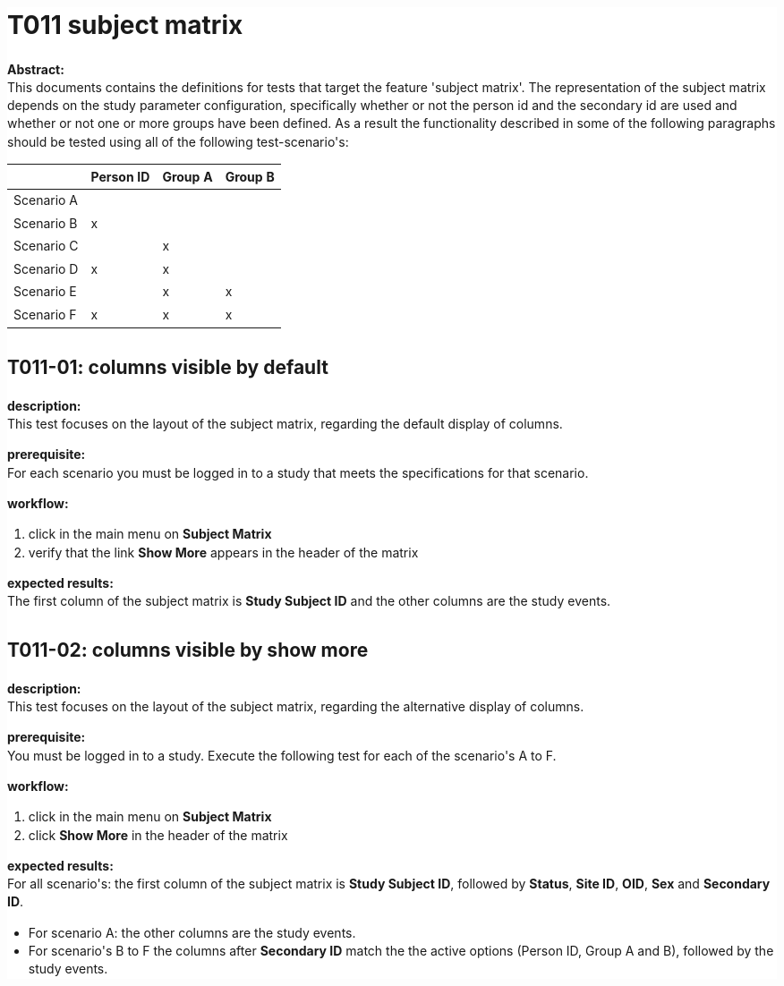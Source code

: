 # T011 subject matrix
**Abstract:**  
This documents contains the definitions for tests that target the feature 'subject matrix'.
The representation of the subject matrix depends on the study parameter configuration, specifically whether or not the person id and the secondary id are used and whether or not one or more groups have been defined.
As a result the functionality described in some of the following paragraphs should be tested using all of the following test-scenario's:  

|            | Person ID | Group A | Group B |  
|----------- | --------- | ------- | ------- |  
| Scenario A |           |         |         |   
| Scenario B |  x        |         |         |   
| Scenario C |           |  x      |         |   
| Scenario D |  x        |  x      |         |   
| Scenario E |           |  x      | x       |   
| Scenario F |  x        |  x      | x       |   



## T011-01: columns visible by default
**description:**  
This test focuses on the layout of the subject matrix, regarding the default display of columns.

**prerequisite:**  
For each scenario you must be logged in to a study that meets the specifications for that scenario.

**workflow:**  
1. click in the main menu on **Subject Matrix**
1. verify that the link **Show More** appears in the header of the matrix

**expected results:**  
The first column of the subject matrix is **Study Subject ID** and the other columns are the study events.

## T011-02: columns visible by show more
**description:**  
This test focuses on the layout of the subject matrix, regarding the alternative display of columns.

**prerequisite:**  
You must be logged in to a study. Execute the following test for each of the scenario's A to F.

**workflow:**  
1. click in the main menu on **Subject Matrix**
1. click **Show More** in the header of the matrix

**expected results:**  
For all scenario's: the first column of the subject matrix is **Study Subject ID**, followed by **Status**, **Site ID**, **OID**, **Sex** and **Secondary ID**.
- For scenario A: the other columns are the study events. 
- For scenario's B to F the columns after **Secondary ID** match the the active options (Person ID, Group A and B), followed by the study events.

